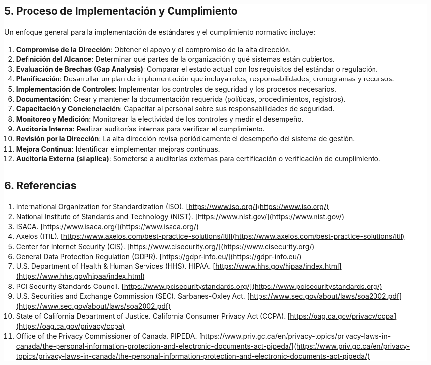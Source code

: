 ## 5. Proceso de Implementación y Cumplimiento

Un enfoque general para la implementación de estándares y el cumplimiento normativo incluye:

1. **Compromiso de la Dirección**: Obtener el apoyo y el compromiso de la alta dirección.
2. **Definición del Alcance**: Determinar qué partes de la organización y qué sistemas están cubiertos.
3. **Evaluación de Brechas (Gap Analysis)**: Comparar el estado actual con los requisitos del estándar o regulación.
4. **Planificación**: Desarrollar un plan de implementación que incluya roles, responsabilidades, cronogramas y recursos.
5. **Implementación de Controles**: Implementar los controles de seguridad y los procesos necesarios.
6. **Documentación**: Crear y mantener la documentación requerida (políticas, procedimientos, registros).
7. **Capacitación y Concienciación**: Capacitar al personal sobre sus responsabilidades de seguridad.
8. **Monitoreo y Medición**: Monitorear la efectividad de los controles y medir el desempeño.
9. **Auditoría Interna**: Realizar auditorías internas para verificar el cumplimiento.
10. **Revisión por la Dirección**: La alta dirección revisa periódicamente el desempeño del sistema de gestión.
11. **Mejora Continua**: Identificar e implementar mejoras continuas.
12. **Auditoría Externa (si aplica)**: Someterse a auditorías externas para certificación o verificación de cumplimiento.

## 6. Referencias

1. International Organization for Standardization (ISO). [https://www.iso.org/](https://www.iso.org/)
2. National Institute of Standards and Technology (NIST). [https://www.nist.gov/](https://www.nist.gov/)
3. ISACA. [https://www.isaca.org/](https://www.isaca.org/)
4. Axelos (ITIL). [https://www.axelos.com/best-practice-solutions/itil](https://www.axelos.com/best-practice-solutions/itil)
5. Center for Internet Security (CIS). [https://www.cisecurity.org/](https://www.cisecurity.org/)
6. General Data Protection Regulation (GDPR). [https://gdpr-info.eu/](https://gdpr-info.eu/)
7. U.S. Department of Health & Human Services (HHS). HIPAA. [https://www.hhs.gov/hipaa/index.html](https://www.hhs.gov/hipaa/index.html)
8. PCI Security Standards Council. [https://www.pcisecuritystandards.org/](https://www.pcisecuritystandards.org/)
9. U.S. Securities and Exchange Commission (SEC). Sarbanes-Oxley Act. [https://www.sec.gov/about/laws/soa2002.pdf](https://www.sec.gov/about/laws/soa2002.pdf)
10. State of California Department of Justice. California Consumer Privacy Act (CCPA). [https://oag.ca.gov/privacy/ccpa](https://oag.ca.gov/privacy/ccpa)
11. Office of the Privacy Commissioner of Canada. PIPEDA. [https://www.priv.gc.ca/en/privacy-topics/privacy-laws-in-canada/the-personal-information-protection-and-electronic-documents-act-pipeda/](https://www.priv.gc.ca/en/privacy-topics/privacy-laws-in-canada/the-personal-information-protection-and-electronic-documents-act-pipeda/)

